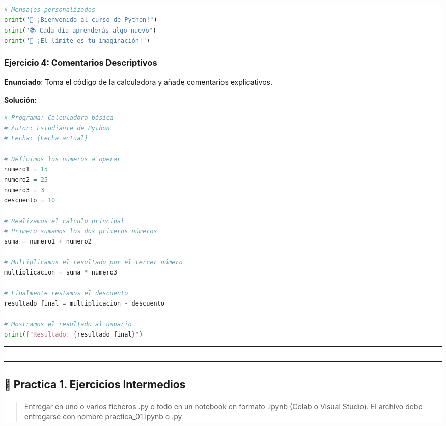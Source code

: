 ```python
# Mensajes personalizados
print("🌟 ¡Bienvenido al curso de Python!")
print("📚 Cada día aprenderás algo nuevo")
print("🚀 ¡El límite es tu imaginación!")

```

### Ejercicio 4: Comentarios Descriptivos

**Enunciado**: Toma el código de la calculadora y añade comentarios explicativos.

**Solución**:

```python
# Programa: Calculadora básica
# Autor: Estudiante de Python
# Fecha: [Fecha actual]

# Definimos los números a operar
numero1 = 15
numero2 = 25
numero3 = 3
descuento = 10

# Realizamos el cálculo principal
# Primero sumamos los dos primeros números
suma = numero1 + numero2

# Multiplicamos el resultado por el tercer número
multiplicacion = suma * numero3

# Finalmente restamos el descuento
resultado_final = multiplicacion - descuento

# Mostramos el resultado al usuario
print(f"Resultado: {resultado_final}")

```

---

---

---

<aside>

## 🚀 Practica 1. Ejercicios Intermedios

> Entregar en uno o varios ficheros .py o todo en un notebook en formato .ipynb (Colab o Visual Studio).
El archivo debe entregarse con nombre practica_01.ipynb o .py
> 
